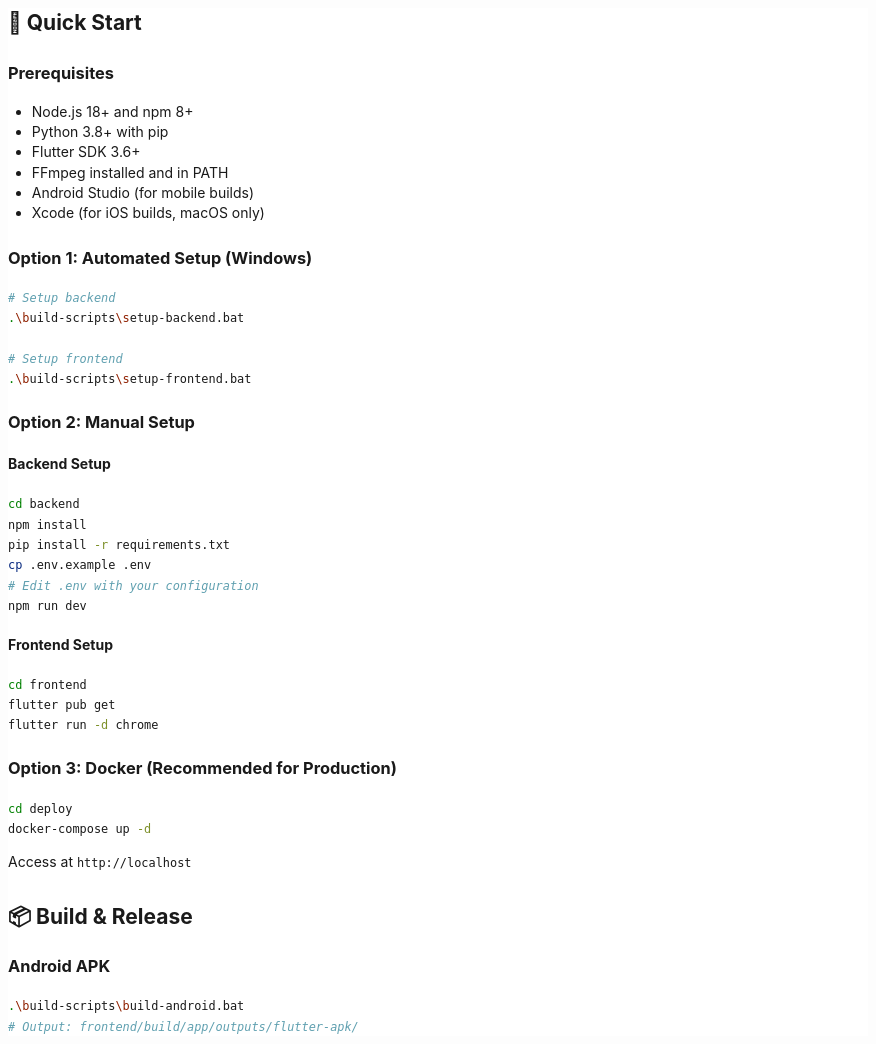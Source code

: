 ## 🚀 Quick Start

### Prerequisites
- Node.js 18+ and npm 8+
- Python 3.8+ with pip
- Flutter SDK 3.6+
- FFmpeg installed and in PATH
- Android Studio (for mobile builds)
- Xcode (for iOS builds, macOS only)

### Option 1: Automated Setup (Windows)
```bash
# Setup backend
.\build-scripts\setup-backend.bat

# Setup frontend
.\build-scripts\setup-frontend.bat
```

### Option 2: Manual Setup

#### Backend Setup
```bash
cd backend
npm install
pip install -r requirements.txt
cp .env.example .env
# Edit .env with your configuration
npm run dev
```

#### Frontend Setup
```bash
cd frontend
flutter pub get
flutter run -d chrome
```

### Option 3: Docker (Recommended for Production)
```bash
cd deploy
docker-compose up -d
```
Access at `http://localhost`

## 📦 Build & Release

### Android APK
```bash
.\build-scripts\build-android.bat
# Output: frontend/build/app/outputs/flutter-apk/
```
